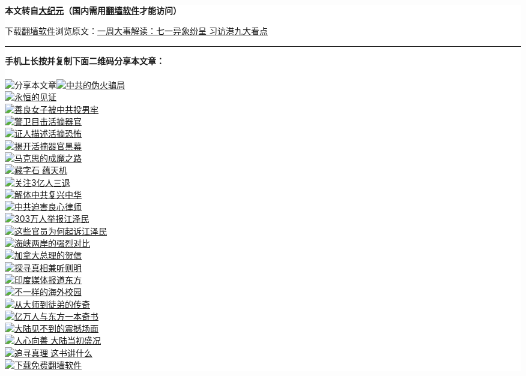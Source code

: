 <strong>本文转自<a href="https://www.epochtimes.com">大纪元</a>（国内需用<a href="https://github.com/bannedbook/fanqiang/wiki">翻墙软件</a>才能访问）</strong><p>下载<a href="https://github.com/bannedbook/fanqiang/wiki">翻墙软件</a>浏览原文：<a href="https://www.epochtimes.com/gb/17/7/5/n9358936.htm">一周大事解读：七一异象纷呈 习访港九大看点</a></p><hr>

<strong>手机上长按并复制下面二维码分享本文章：</strong><br><br><img src="http://d1p1.ip.zn2.us/v.php?action=qrcode&url=/gb/17/7/5/n9358936.md%231" title="分享本文章"></td><td VALIGN=TOP><a href="/gb/16/1/21/n4622075.md?dfh#1" target="_blank"><img src="https://raw.githubusercontent.com/tjvrql262/djy/master/gb/300/wei-f1.jpg" title="中共的伪火骗局"  alt="中共的伪火骗局"></a><br><a href="https://github.com/tjvrql262/www/blob/master/README.md?dfh#9" target="_blank"><img src="https://raw.githubusercontent.com/tjvrql262/djy/master/gb/300/yong-h.jpg" title="永恒的见证"  alt="永恒的见证"></a><br><a href="/gb/13/9/29/n3974789.md?dfh#1" target="_blank"><img src="https://raw.githubusercontent.com/tjvrql262/djy/master/gb/300/shang-lnz.jpg" title="善良女子被中共投男牢"  alt="善良女子被中共投男牢"></a><br><a href="/gb/16/3/16/n4663449.md?dfh#1" target="_blank"><img src="https://raw.githubusercontent.com/tjvrql262/djy/master/gb/300/huo-z3.jpg" title="警卫目击活摘器官"  alt="警卫目击活摘器官"></a><br><a href="/gb/16/8/7/n8177641.md?dfh#1" target="_blank"><img src="https://raw.githubusercontent.com/tjvrql262/djy/master/gb/300/huo-z4.jpg" title="证人描述活摘恐怖"  alt="证人描述活摘恐怖"></a><br><a href="/gb/10/4/19/n2881569.md?dfh#1" target="_blank"><img src="https://raw.githubusercontent.com/tjvrql262/djy/master/gb/300/huo-z1.jpg" title="揭开活摘器官黑幕"  alt="揭开活摘器官黑幕"></a><br><a href="/gb/10/11/7/n3077476.md?dfh#1" target="_blank"><img src="https://raw.githubusercontent.com/tjvrql262/djy/master/gb/300/ma-ks.jpg" title="马克思的成魔之路"  alt="马克思的成魔之路"></a><br><a href="/gb/14/6/9/n4173977.md?dfh#1" target="_blank"><img src="https://raw.githubusercontent.com/tjvrql262/djy/master/gb/300/chang-zs.jpg" title="藏字石 蕴天机"  alt="藏字石 蕴天机"></a><br><a href="/gb/18/5/10/n10381511.md?dfh#1" target="_blank"><img src="https://raw.githubusercontent.com/tjvrql262/djy/master/gb/300/st1.jpg" title="关注3亿人三退"  alt="关注3亿人三退"></a><br><a href="/gb/18/3/21/n10237682.md?dfh#1" target="_blank"><img src="https://raw.githubusercontent.com/tjvrql262/djy/master/gb/300/jie-t.jpg" title="解体中共复兴中华"  alt="解体中共复兴中华"></a><br><a href="/gb/9/2/9/n2422991.md?dfh#1" target="_blank"><img src="https://raw.githubusercontent.com/tjvrql262/djy/master/gb/300/gao-zs.jpg" title="中共迫害良心律师"  alt="中共迫害良心律师"></a><br><a href="/gb/18/12/9/n10900044.md?dfh#1" target="_blank"><img src="https://raw.githubusercontent.com/tjvrql262/djy/master/gb/300/sj1.jpg" title="303万人举报江泽民"  alt="303万人举报江泽民"></a><br><a href="/gb/18/8/28/n10672014.md?dfh#1" target="_blank"><img src="https://raw.githubusercontent.com/tjvrql262/djy/master/gb/300/sj2.jpg" title="这些官员为何起诉江泽民"  alt="这些官员为何起诉江泽民"></a><br><a href="/gb/8/12/18/n2367165.md?dfh#1" target="_blank"><img src="https://raw.githubusercontent.com/tjvrql262/djy/master/gb/300/liangan.jpg" title="海峡两岸的强烈对比"  alt="海峡两岸的强烈对比"></a><br><a href="/gb/15/12/10/n4593139.md?dfh#1" target="_blank"><img src="https://raw.githubusercontent.com/tjvrql262/djy/master/gb/300/jia-ndzl.jpg" title="加拿大总理的贺信"  alt="加拿大总理的贺信"></a><br><a href="/gb/11/6/17/n3289382.md?dfh#1" target="_blank"><img src="https://raw.githubusercontent.com/tjvrql262/djy/master/gb/300/xiao-wd.jpg" title="探寻真相兼听则明"  alt="探寻真相兼听则明"></a><br><a href="/gb/18/10/27/n10812623.md?dfh#1" target="_blank"><img src="https://raw.githubusercontent.com/tjvrql262/djy/master/gb/300/yindu.jpg" title="印度媒体报道东方"  alt="印度媒体报道东方"></a><br><a href="/gb/18/6/9/n10469652.md?dfh#1" target="_blank"><img src="https://raw.githubusercontent.com/tjvrql262/djy/master/gb/300/xie-j.jpg" title="不一样的海外校园"  alt="不一样的海外校园"></a><br><a href="/gb/7/4/5/n1669415.md?dfh#1" target="_blank"><img src="https://raw.githubusercontent.com/tjvrql262/djy/master/gb/300/li-up.jpg" title="从大师到徒弟的传奇"  alt="从大师到徒弟的传奇"></a><br><a href="/gb/17/5/26/n9191512.md?dfh#1" target="_blank"><img src="https://raw.githubusercontent.com/tjvrql262/djy/master/gb/300/zfl2.jpg" title="亿万人与东方一本奇书"  alt="亿万人与东方一本奇书"></a><br><a href="/gb/13/11/27/n4020290.md?dfh#1" target="_blank"><img src="https://raw.githubusercontent.com/tjvrql262/djy/master/gb/300/zhen-h.jpg" title="大陆见不到的震撼场面"  alt="大陆见不到的震撼场面"></a><br><a href="/gb/15/7/17/n4482910.md?dfh#1" target="_blank"><img src="https://raw.githubusercontent.com/tjvrql262/djy/master/gb/300/dalu-sk.jpg" title="人心向善 大陆当初盛况"  alt="人心向善 大陆当初盛况"></a><br><a href="/gb/19/1/5/n10955468.md?dfh#1" target="_blank"><img src="https://raw.githubusercontent.com/tjvrql262/djy/master/gb/300/zfl1.jpg" title="追寻真理 这书讲什么"  alt="追寻真理 这书讲什么"></a><br><a href="https://github.com/bannedbook/fanqiang/wiki" target="_blank"><img src="https://raw.githubusercontent.com/tjvrql262/djy/master/gb/300/fq1.jpg" title="下载免费翻墙软件"  alt="下载免费翻墙软件"></a><br></td></tr></table>